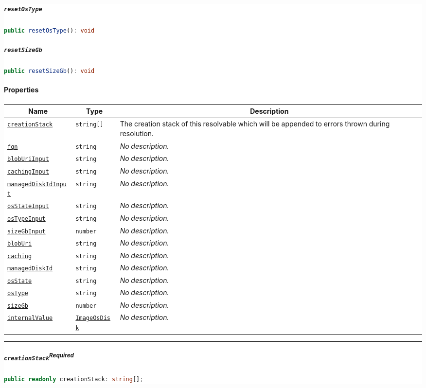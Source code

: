 ##### `resetOsType` <a name="resetOsType" id="@cdktf/provider-azurestack.image.ImageOsDiskOutputReference.resetOsType"></a>

```typescript
public resetOsType(): void
```

##### `resetSizeGb` <a name="resetSizeGb" id="@cdktf/provider-azurestack.image.ImageOsDiskOutputReference.resetSizeGb"></a>

```typescript
public resetSizeGb(): void
```


#### Properties <a name="Properties" id="Properties"></a>

| **Name** | **Type** | **Description** |
| --- | --- | --- |
| <code><a href="#@cdktf/provider-azurestack.image.ImageOsDiskOutputReference.property.creationStack">creationStack</a></code> | <code>string[]</code> | The creation stack of this resolvable which will be appended to errors thrown during resolution. |
| <code><a href="#@cdktf/provider-azurestack.image.ImageOsDiskOutputReference.property.fqn">fqn</a></code> | <code>string</code> | *No description.* |
| <code><a href="#@cdktf/provider-azurestack.image.ImageOsDiskOutputReference.property.blobUriInput">blobUriInput</a></code> | <code>string</code> | *No description.* |
| <code><a href="#@cdktf/provider-azurestack.image.ImageOsDiskOutputReference.property.cachingInput">cachingInput</a></code> | <code>string</code> | *No description.* |
| <code><a href="#@cdktf/provider-azurestack.image.ImageOsDiskOutputReference.property.managedDiskIdInput">managedDiskIdInput</a></code> | <code>string</code> | *No description.* |
| <code><a href="#@cdktf/provider-azurestack.image.ImageOsDiskOutputReference.property.osStateInput">osStateInput</a></code> | <code>string</code> | *No description.* |
| <code><a href="#@cdktf/provider-azurestack.image.ImageOsDiskOutputReference.property.osTypeInput">osTypeInput</a></code> | <code>string</code> | *No description.* |
| <code><a href="#@cdktf/provider-azurestack.image.ImageOsDiskOutputReference.property.sizeGbInput">sizeGbInput</a></code> | <code>number</code> | *No description.* |
| <code><a href="#@cdktf/provider-azurestack.image.ImageOsDiskOutputReference.property.blobUri">blobUri</a></code> | <code>string</code> | *No description.* |
| <code><a href="#@cdktf/provider-azurestack.image.ImageOsDiskOutputReference.property.caching">caching</a></code> | <code>string</code> | *No description.* |
| <code><a href="#@cdktf/provider-azurestack.image.ImageOsDiskOutputReference.property.managedDiskId">managedDiskId</a></code> | <code>string</code> | *No description.* |
| <code><a href="#@cdktf/provider-azurestack.image.ImageOsDiskOutputReference.property.osState">osState</a></code> | <code>string</code> | *No description.* |
| <code><a href="#@cdktf/provider-azurestack.image.ImageOsDiskOutputReference.property.osType">osType</a></code> | <code>string</code> | *No description.* |
| <code><a href="#@cdktf/provider-azurestack.image.ImageOsDiskOutputReference.property.sizeGb">sizeGb</a></code> | <code>number</code> | *No description.* |
| <code><a href="#@cdktf/provider-azurestack.image.ImageOsDiskOutputReference.property.internalValue">internalValue</a></code> | <code><a href="#@cdktf/provider-azurestack.image.ImageOsDisk">ImageOsDisk</a></code> | *No description.* |

---

##### `creationStack`<sup>Required</sup> <a name="creationStack" id="@cdktf/provider-azurestack.image.ImageOsDiskOutputReference.property.creationStack"></a>

```typescript
public readonly creationStack: string[];
```
